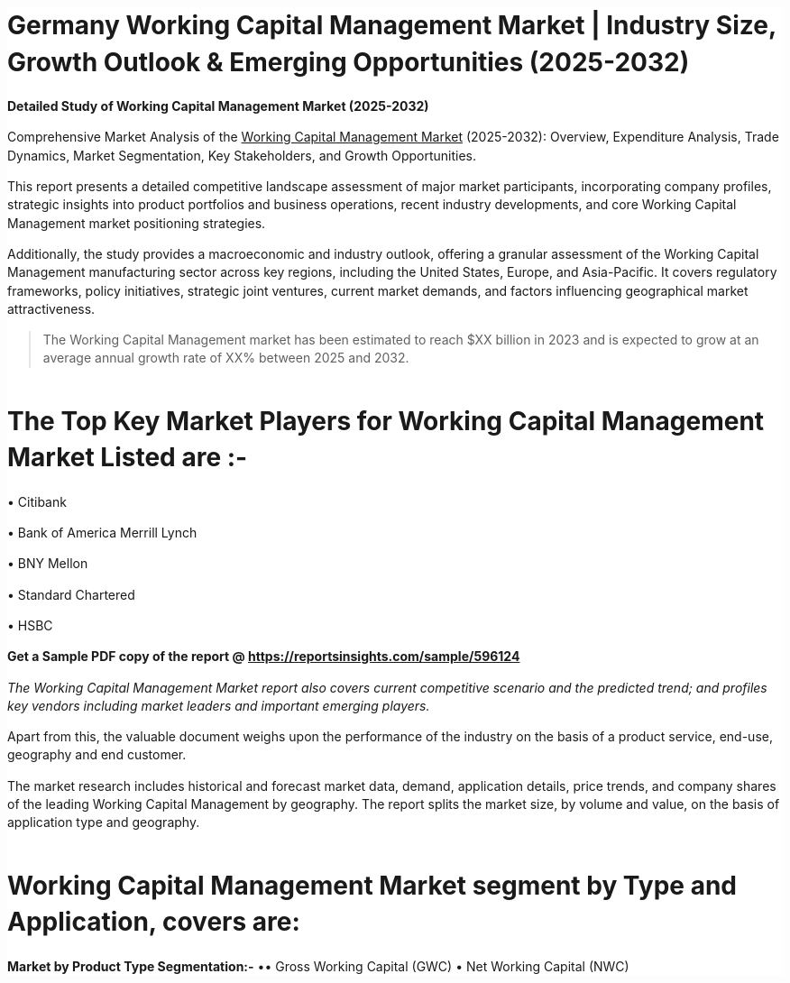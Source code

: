 # Germany Working Capital Management Market | Industry Size, Growth Outlook & Emerging Opportunities (2025-2032)

<strong>Detailed Study of Working Capital Management Market (2025-2032)</strong>

Comprehensive Market Analysis of the <a href=https://www.reportsinsights.com/sample/596124>Working Capital Management Market</a> (2025-2032): Overview, Expenditure Analysis, Trade Dynamics, Market Segmentation, Key Stakeholders, and Growth Opportunities.

This report presents a detailed competitive landscape assessment of major market participants, incorporating company profiles, strategic insights into product portfolios and business operations, recent industry developments, and core Working Capital Management market positioning strategies.

Additionally, the study provides a macroeconomic and industry outlook, offering a granular assessment of the Working Capital Management manufacturing sector across key regions, including the United States, Europe, and Asia-Pacific. It covers regulatory frameworks, policy initiatives, strategic joint ventures, current market demands, and factors influencing geographical market attractiveness.

<blockquote class=""article-editor-content__blockquote"">The Working Capital Management market has been estimated to reach $XX billion in 2023 and is expected to grow at an average annual growth rate of XX% between 2025 and 2032.</blockquote>

# <strong>The Top Key Market Players for Working Capital Management Market Listed are :-</strong> 

• Citibank

• Bank of America Merrill Lynch

• BNY Mellon

• Standard Chartered

• HSBC

<strong>Get a Sample PDF copy of the report @ <a href=https://reportsinsights.com/sample/596124>https://reportsinsights.com/sample/596124</a></strong>

<em>The Working Capital Management Market report also covers current competitive scenario and the predicted trend; and profiles key vendors including market leaders and important emerging players.</em>

Apart from this, the valuable document weighs upon the performance of the industry on the basis of a product service, end-use, geography and end customer.

The market research includes historical and forecast market data, demand, application details, price trends, and company shares of the leading Working Capital Management by geography. The report splits the market size, by volume and value, on the basis of application type and geography.

# <strong>Working Capital Management Market segment by Type and Application, covers are:</strong>

<strong>Market by Product Type Segmentation:-</strong>
•• Gross Working Capital (GWC)
• Net Working Capital (NWC)

